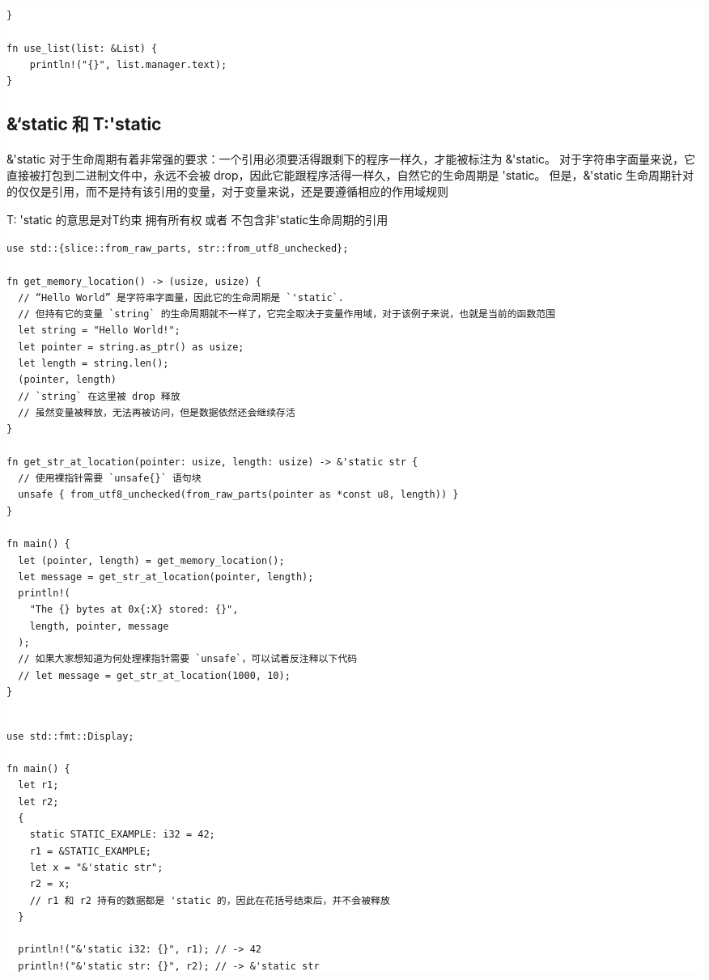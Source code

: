 ```
}

fn use_list(list: &List) {
    println!("{}", list.manager.text);
}
```

## &‘static 和 T:'static
&'static 对于生命周期有着非常强的要求：一个引用必须要活得跟剩下的程序一样久，才能被标注为 &'static。
对于字符串字面量来说，它直接被打包到二进制文件中，永远不会被 drop，因此它能跟程序活得一样久，自然它的生命周期是 'static。
但是，&'static 生命周期针对的仅仅是引用，而不是持有该引用的变量，对于变量来说，还是要遵循相应的作用域规则


T: 'static 的意思是对T约束 拥有所有权 或者 不包含非'static生命周期的引用


```
use std::{slice::from_raw_parts, str::from_utf8_unchecked};

fn get_memory_location() -> (usize, usize) {
  // “Hello World” 是字符串字面量，因此它的生命周期是 `'static`.
  // 但持有它的变量 `string` 的生命周期就不一样了，它完全取决于变量作用域，对于该例子来说，也就是当前的函数范围
  let string = "Hello World!";
  let pointer = string.as_ptr() as usize;
  let length = string.len();
  (pointer, length)
  // `string` 在这里被 drop 释放
  // 虽然变量被释放，无法再被访问，但是数据依然还会继续存活
}

fn get_str_at_location(pointer: usize, length: usize) -> &'static str {
  // 使用裸指针需要 `unsafe{}` 语句块
  unsafe { from_utf8_unchecked(from_raw_parts(pointer as *const u8, length)) }
}

fn main() {
  let (pointer, length) = get_memory_location();
  let message = get_str_at_location(pointer, length);
  println!(
    "The {} bytes at 0x{:X} stored: {}",
    length, pointer, message
  );
  // 如果大家想知道为何处理裸指针需要 `unsafe`，可以试着反注释以下代码
  // let message = get_str_at_location(1000, 10);
}
```


```

use std::fmt::Display;

fn main() {
  let r1;
  let r2;
  {
    static STATIC_EXAMPLE: i32 = 42;
    r1 = &STATIC_EXAMPLE;
    let x = "&'static str";
    r2 = x;
    // r1 和 r2 持有的数据都是 'static 的，因此在花括号结束后，并不会被释放
  }

  println!("&'static i32: {}", r1); // -> 42
  println!("&'static str: {}", r2); // -> &'static str

```